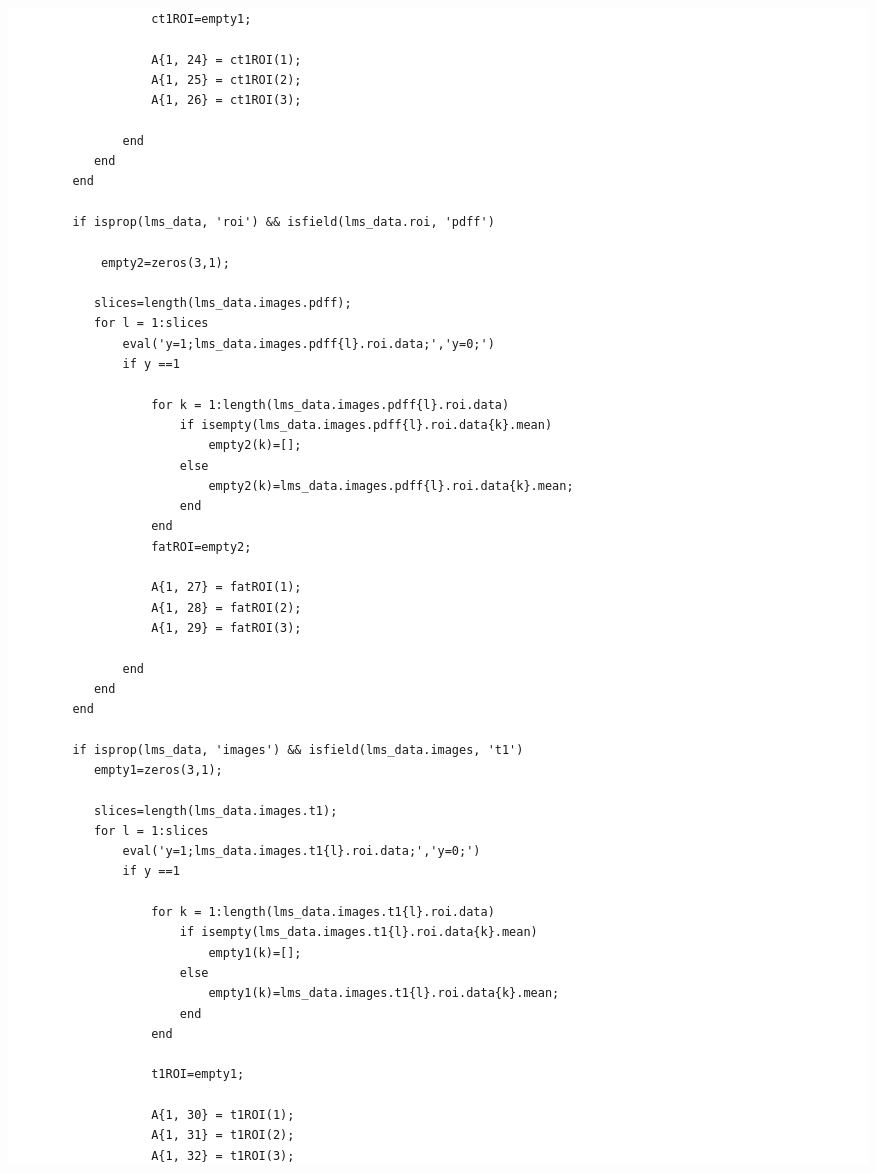                         ct1ROI=empty1;
                        
                        A{1, 24} = ct1ROI(1);
                        A{1, 25} = ct1ROI(2);
                        A{1, 26} = ct1ROI(3);
                        
                    end
                end
             end                   
            
             if isprop(lms_data, 'roi') && isfield(lms_data.roi, 'pdff')
                
                 empty2=zeros(3,1);
                
                slices=length(lms_data.images.pdff);
                for l = 1:slices
                    eval('y=1;lms_data.images.pdff{l}.roi.data;','y=0;')
                    if y ==1
                        
                        for k = 1:length(lms_data.images.pdff{l}.roi.data)
                            if isempty(lms_data.images.pdff{l}.roi.data{k}.mean)
                                empty2(k)=[];
                            else
                                empty2(k)=lms_data.images.pdff{l}.roi.data{k}.mean;
                            end
                        end
                        fatROI=empty2;
                        
                        A{1, 27} = fatROI(1);
                        A{1, 28} = fatROI(2);
                        A{1, 29} = fatROI(3);

                    end
                end
             end
             
             if isprop(lms_data, 'images') && isfield(lms_data.images, 't1')
                empty1=zeros(3,1);
                
                slices=length(lms_data.images.t1);
                for l = 1:slices
                    eval('y=1;lms_data.images.t1{l}.roi.data;','y=0;')
                    if y ==1
                        
                        for k = 1:length(lms_data.images.t1{l}.roi.data)
                            if isempty(lms_data.images.t1{l}.roi.data{k}.mean)
                                empty1(k)=[];
                            else
                                empty1(k)=lms_data.images.t1{l}.roi.data{k}.mean;
                            end
                        end
                        
                        t1ROI=empty1;
                        
                        A{1, 30} = t1ROI(1);
                        A{1, 31} = t1ROI(2);
                        A{1, 32} = t1ROI(3);
                        